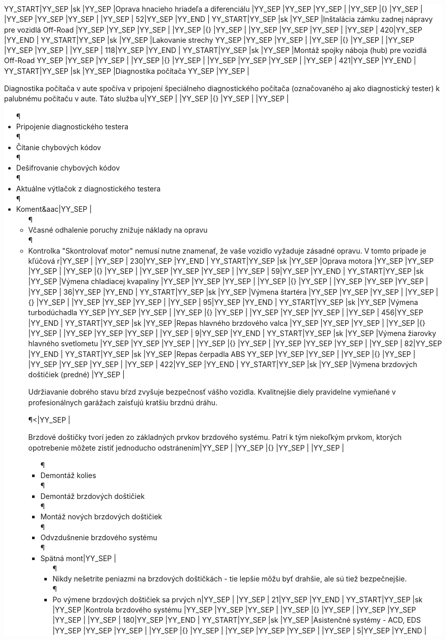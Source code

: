 YY_START|YY_SEP  |sk    |YY_SEP  |Oprava hnacieho hriadeľa a diferenciálu      |YY_SEP  |YY_SEP  |YY_SEP  |              |YY_SEP  |{}           |YY_SEP  |           |YY_SEP  |YY_SEP  |YY_SEP  |              |YY_SEP  |  52|YY_SEP  |YY_END  |
YY_START|YY_SEP  |sk    |YY_SEP  |Inštalácia zámku zadnej nápravy pre vozidlá Off-Road                      |YY_SEP  |YY_SEP  |YY_SEP  |              |YY_SEP  |{}           |YY_SEP  |           |YY_SEP  |YY_SEP  |YY_SEP  |              |YY_SEP  | 420|YY_SEP  |YY_END  |
YY_START|YY_SEP  |sk    |YY_SEP  |Lakovanie strechy     YY_SEP  |YY_SEP  |YY_SEP  |              |YY_SEP  |{}           |YY_SEP  |           |YY_SEP  |YY_SEP  |YY_SEP  |              |YY_SEP  | 118|YY_SEP  |YY_END  |
YY_START|YY_SEP  |sk    |YY_SEP  |Montáž spojky náboja (hub) pre vozidlá Off-Road    YY_SEP  |YY_SEP  |YY_SEP  |              |YY_SEP  |{}           |YY_SEP  |           |YY_SEP  |YY_SEP  |YY_SEP  |              |YY_SEP  | 421|YY_SEP  |YY_END  |
YY_START|YY_SEP  |sk    |YY_SEP  |Diagnostika počítača  YY_SEP  |YY_SEP  |<p>Diagnostika poč&iacute;tača v aute spoč&iacute;va v pripojen&iacute; &scaron;peci&aacute;lneho diagnostick&eacute;ho poč&iacute;tača (označovan&eacute;ho aj ako diagnostick&yacute; tester) k palubn&eacute;mu poč&iacute;taču v aute. T&aacute;to služba u|YY_SEP  |              |YY_SEP  |{}           |YY_SEP  |           |YY_SEP  |<ul>¶<li>Pripojenie diagnostick&eacute;ho testera</li>¶<li>Č&iacute;tanie chybov&yacute;ch k&oacute;dov</li>¶<li>De&scaron;ifrovanie chybov&yacute;ch k&oacute;dov</li>¶<li>Aktu&aacute;lne v&yacute;tlačok z diagnostick&eacute;ho testera</li>¶<li>Koment&aac|YY_SEP  |<ul>¶<li>Včasn&eacute; odhalenie poruchy znižuje n&aacute;klady na opravu</li>¶<li>Kontrolka "Skontrolovať motor" nemus&iacute; nutne znamenať, že va&scaron;e vozidlo vyžaduje z&aacute;sadn&eacute; opravu. V tomto pr&iacute;pade je kľ&uacute;čov&aacute; r|YY_SEP  |              |YY_SEP  | 230|YY_SEP  |YY_END  |
YY_START|YY_SEP  |sk    |YY_SEP  |Oprava motora   |YY_SEP  |YY_SEP  |YY_SEP  |              |YY_SEP  |{}           |YY_SEP  |           |YY_SEP  |YY_SEP  |YY_SEP  |              |YY_SEP  |  59|YY_SEP  |YY_END  |
YY_START|YY_SEP  |sk    |YY_SEP  |Výmena chladiacej kvapaliny                  |YY_SEP  |YY_SEP  |YY_SEP  |              |YY_SEP  |{}           |YY_SEP  |           |YY_SEP  |YY_SEP  |YY_SEP  |              |YY_SEP  |  36|YY_SEP  |YY_END  |
YY_START|YY_SEP  |sk    |YY_SEP  |Výmena štartéra |YY_SEP  |YY_SEP  |YY_SEP  |              |YY_SEP  |{}           |YY_SEP  |           |YY_SEP  |YY_SEP  |YY_SEP  |              |YY_SEP  |  95|YY_SEP  |YY_END  |
YY_START|YY_SEP  |sk    |YY_SEP  |Výmena turbodúchadla  YY_SEP  |YY_SEP  |YY_SEP  |              |YY_SEP  |{}           |YY_SEP  |           |YY_SEP  |YY_SEP  |YY_SEP  |              |YY_SEP  | 456|YY_SEP  |YY_END  |
YY_START|YY_SEP  |sk    |YY_SEP  |Repas hlavného brzdového valca               |YY_SEP  |YY_SEP  |YY_SEP  |              |YY_SEP  |{}           |YY_SEP  |           |YY_SEP  |YY_SEP  |YY_SEP  |              |YY_SEP  |   9|YY_SEP  |YY_END  |
YY_START|YY_SEP  |sk    |YY_SEP  |Výmena žiarovky hlavného svetlometu          |YY_SEP  |YY_SEP  |YY_SEP  |              |YY_SEP  |{}           |YY_SEP  |           |YY_SEP  |YY_SEP  |YY_SEP  |              |YY_SEP  |  82|YY_SEP  |YY_END  |
YY_START|YY_SEP  |sk    |YY_SEP  |Repas čerpadla ABS    YY_SEP  |YY_SEP  |YY_SEP  |              |YY_SEP  |{}           |YY_SEP  |           |YY_SEP  |YY_SEP  |YY_SEP  |              |YY_SEP  | 422|YY_SEP  |YY_END  |
YY_START|YY_SEP  |sk    |YY_SEP  |Výmena brzdových doštičiek (predné)          |YY_SEP  |<p>Udržiavanie dobr&eacute;ho stavu bŕzd zvy&scaron;uje bezpečnosť v&aacute;&scaron;ho vozidla. Kvalitnej&scaron;ie diely pravidelne vymieňan&eacute; v profesion&aacute;lnych gar&aacute;žach zaisťuj&uacute; krat&scaron;iu brzdn&uacute; dr&aacute;hu.</p>¶<|YY_SEP  |<p>Brzdov&eacute; do&scaron;tičky tvor&iacute; jeden zo z&aacute;kladn&yacute;ch prvkov brzdov&eacute;ho syst&eacute;mu. Patr&iacute; k t&yacute;m niekoľk&yacute;m prvkom, ktor&yacute;ch opotrebenie m&ocirc;žete zistiť jednoducho odstr&aacute;nen&iacute;m|YY_SEP  |              |YY_SEP  |{}           |YY_SEP  |           |YY_SEP  |<ul>¶<li>Demont&aacute;ž kolies</li>¶<li>Demont&aacute;ž brzdov&yacute;ch do&scaron;tičiek</li>¶<li>Mont&aacute;ž nov&yacute;ch brzdov&yacute;ch do&scaron;tičiek</li>¶<li>Odvzdu&scaron;nenie brzdov&eacute;ho syst&eacute;mu</li>¶<li>Sp&auml;tn&aacute; mont|YY_SEP  |<ul>¶<li>Nikdy ne&scaron;etrite peniazmi na brzdov&yacute;ch do&scaron;tičk&aacute;ch - tie lep&scaron;ie m&ocirc;žu byť drah&scaron;ie, ale s&uacute; tiež bezpečnej&scaron;ie.</li>¶<li>Po v&yacute;mene brzdov&yacute;ch do&scaron;tičiek sa prv&yacute;ch n|YY_SEP  |              |YY_SEP  |  21|YY_SEP  |YY_END  |
YY_START|YY_SEP  |sk    |YY_SEP  |Kontrola brzdového systému                   |YY_SEP  |YY_SEP  |YY_SEP  |              |YY_SEP  |{}           |YY_SEP  |           |YY_SEP  |YY_SEP  |YY_SEP  |              |YY_SEP  | 180|YY_SEP  |YY_END  |
YY_START|YY_SEP  |sk    |YY_SEP  |Asistenčné systémy - ACD, EDS                |YY_SEP  |YY_SEP  |YY_SEP  |              |YY_SEP  |{}           |YY_SEP  |           |YY_SEP  |YY_SEP  |YY_SEP  |              |YY_SEP  |   5|YY_SEP  |YY_END  |